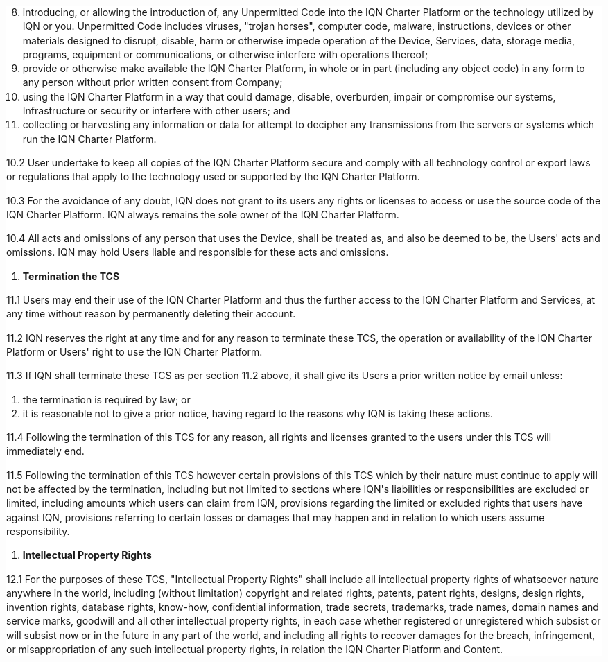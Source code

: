 8. introducing, or allowing the introduction of, any Unpermitted Code into the IQN Charter Platform or the technology utilized by IQN or you. Unpermitted Code includes viruses, &quot;trojan horses&quot;, computer code, malware, instructions, devices or other materials designed to disrupt, disable, harm or otherwise impede operation of the Device, Services, data, storage media, programs, equipment or communications, or otherwise interfere with operations thereof;
9. provide or otherwise make available the IQN Charter Platform, in whole or in part (including any object code) in any form to any person without prior written consent from Company;
10. using the IQN Charter Platform in a way that could damage, disable, overburden, impair or compromise our systems, Infrastructure or security or interfere with other users; and
11. collecting or harvesting any information or data for attempt to decipher any transmissions from the servers or systems which run the IQN Charter Platform.

10.2 User undertake to keep all copies of the IQN Charter Platform secure and comply with all technology control or export laws or regulations that apply to the technology used or supported by the IQN Charter Platform.

10.3 For the avoidance of any doubt, IQN does not grant to its users any rights or licenses to access or use the source code of the IQN Charter Platform. IQN always remains the sole owner of the IQN Charter Platform.

10.4 All acts and omissions of any person that uses the Device, shall be treated as, and also be deemed to be, the Users&#39; acts and omissions. IQN may hold Users liable and responsible for these acts and omissions.

1. **Termination the TCS**

11.1 Users may end their use of the IQN Charter Platform and thus the further access to the IQN Charter Platform and Services, at any time without reason by permanently deleting their account.

11.2 IQN reserves the right at any time and for any reason to terminate these TCS, the operation or availability of the IQN Charter Platform or Users&#39; right to use the IQN Charter Platform.

11.3 If IQN shall terminate these TCS as per section 11.2 above, it shall give its Users a prior written notice by email unless:

1. the termination is required by law; or
2. it is reasonable not to give a prior notice, having regard to the reasons why IQN is taking these actions.

11.4 Following the termination of this TCS for any reason, all rights and licenses granted to the users under this TCS will immediately end.

11.5 Following the termination of this TCS however certain provisions of this TCS which by their nature must continue to apply will not be affected by the termination, including but not limited to sections where IQN&#39;s liabilities or responsibilities are excluded or limited, including amounts which users can claim from IQN, provisions regarding the limited or excluded rights that users have against IQN, provisions referring to certain losses or damages that may happen and in relation to which users assume responsibility.

1. **Intellectual Property Rights**

12.1 For the purposes of these TCS, &quot;Intellectual Property Rights&quot; shall include all intellectual property rights of whatsoever nature anywhere in the world, including (without limitation) copyright and related rights, patents, patent rights, designs, design rights, invention rights, database rights, know-how, confidential information, trade secrets, trademarks, trade names, domain names and service marks, goodwill and all other intellectual property rights, in each case whether registered or unregistered which subsist or will subsist now or in the future in any part of the world, and including all rights to recover damages for the breach, infringement, or misappropriation of any such intellectual property rights, in relation the IQN Charter Platform and Content.
